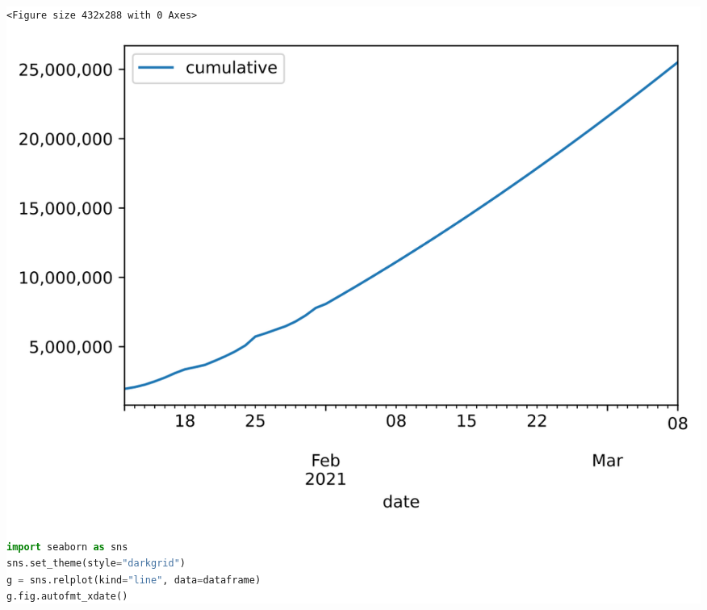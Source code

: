 


    <Figure size 432x288 with 0 Axes>



    
![svg](vaccinations_files/vaccinations_8_3.svg)
    



```python
import seaborn as sns
sns.set_theme(style="darkgrid")
g = sns.relplot(kind="line", data=dataframe)
g.fig.autofmt_xdate()

```


    